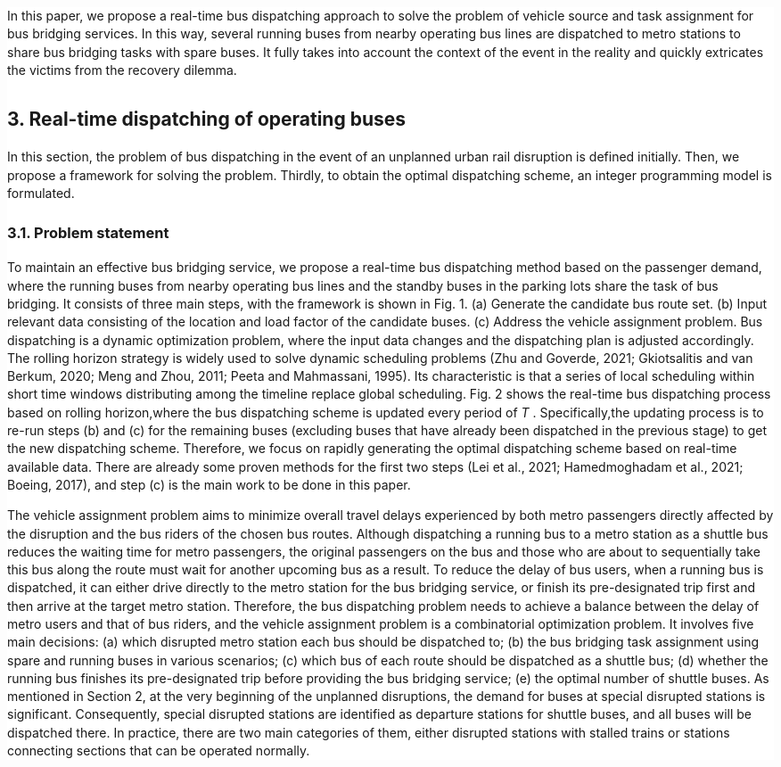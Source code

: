 






In this paper, we propose a real-time bus dispatching approach to solve the problem of vehicle source and task assignment for bus bridging services. In this way, several running buses from nearby operating bus lines are dispatched to metro stations to share bus bridging tasks with spare buses. It fully takes into account the context of the event in the reality and quickly extricates the victims from the recovery dilemma.

## 3. Real-time dispatching of operating buses

In this section, the problem of bus dispatching in the event of an unplanned urban rail disruption is defined initially. Then, we propose a framework for solving the problem. Thirdly, to obtain the optimal dispatching scheme, an integer programming model is formulated.

### 3.1. Problem statement

To maintain an effective bus bridging service, we propose a real-time bus dispatching method based on the passenger demand, where the running buses from nearby operating bus lines and the standby buses in the parking lots share the task of bus bridging. It consists of three main steps, with the framework is shown in Fig. 1. (a) Generate the candidate bus route set. (b) Input relevant data consisting of the location and load factor of the candidate buses. (c) Address the vehicle assignment problem. Bus dispatching is a dynamic optimization problem, where the input data changes and the dispatching plan is adjusted accordingly. The rolling horizon strategy is widely used to solve dynamic scheduling problems (Zhu and Goverde, 2021; Gkiotsalitis and van Berkum, 2020; Meng and Zhou, 2011; Peeta and Mahmassani, 1995). Its characteristic is that a series of local scheduling within short time windows distributing among the timeline replace global scheduling. Fig. 2 shows the real-time bus dispatching process based on rolling horizon,where the bus dispatching scheme is updated every period of $T$ . Specifically,the updating process is to re-run steps (b) and (c) for the remaining buses (excluding buses that have already been dispatched in the previous stage) to get the new dispatching scheme. Therefore, we focus on rapidly generating the optimal dispatching scheme based on real-time available data. There are already some proven methods for the first two steps (Lei et al., 2021; Hamedmoghadam et al., 2021; Boeing, 2017), and step (c) is the main work to be done in this paper.

The vehicle assignment problem aims to minimize overall travel delays experienced by both metro passengers directly affected by the disruption and the bus riders of the chosen bus routes. Although dispatching a running bus to a metro station as a shuttle bus reduces the waiting time for metro passengers, the original passengers on the bus and those who are about to sequentially take this bus along the route must wait for another upcoming bus as a result. To reduce the delay of bus users, when a running bus is dispatched, it can either drive directly to the metro station for the bus bridging service, or finish its pre-designated trip first and then arrive at the target metro station. Therefore, the bus dispatching problem needs to achieve a balance between the delay of metro users and that of bus riders, and the vehicle assignment problem is a combinatorial optimization problem. It involves five main decisions: (a) which disrupted metro station each bus should be dispatched to; (b) the bus bridging task assignment using spare and running buses in various scenarios; (c) which bus of each route should be dispatched as a shuttle bus; (d) whether the running bus finishes its pre-designated trip before providing the bus bridging service; (e) the optimal number of shuttle buses. As mentioned in Section 2, at the very beginning of the unplanned disruptions, the demand for buses at special disrupted stations is significant. Consequently, special disrupted stations are identified as departure stations for shuttle buses, and all buses will be dispatched there. In practice, there are two main categories of them, either disrupted stations with stalled trains or stations connecting sections that can be operated normally.
